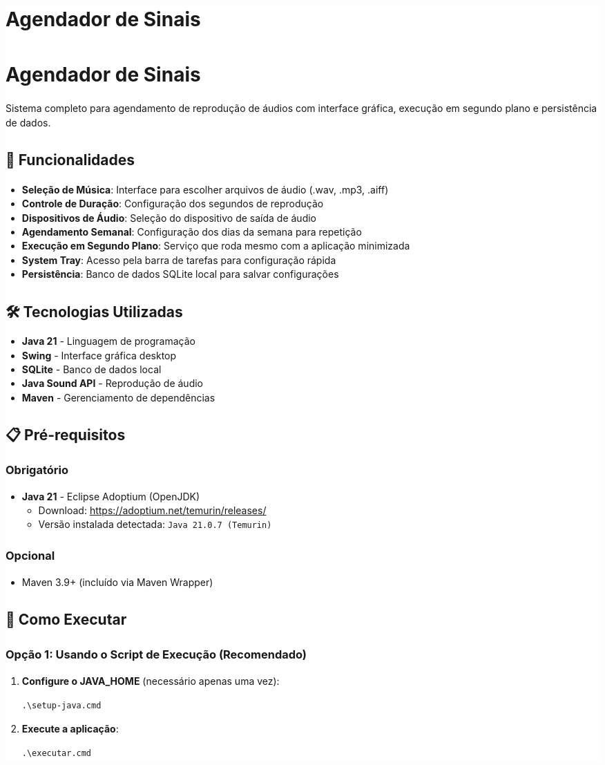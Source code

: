 # Agendador de Sinais

# Agendador de Sinais

Sistema completo para agendamento de reprodução de áudios com interface gráfica, execução em segundo plano e persistência de dados.

## 🎵 Funcionalidades

- **Seleção de Música**: Interface para escolher arquivos de áudio (.wav, .mp3, .aiff)
- **Controle de Duração**: Configuração dos segundos de reprodução
- **Dispositivos de Áudio**: Seleção do dispositivo de saída de áudio
- **Agendamento Semanal**: Configuração dos dias da semana para repetição
- **Execução em Segundo Plano**: Serviço que roda mesmo com a aplicação minimizada
- **System Tray**: Acesso pela barra de tarefas para configuração rápida
- **Persistência**: Banco de dados SQLite local para salvar configurações

## 🛠️ Tecnologias Utilizadas

- **Java 21** - Linguagem de programação
- **Swing** - Interface gráfica desktop
- **SQLite** - Banco de dados local
- **Java Sound API** - Reprodução de áudio
- **Maven** - Gerenciamento de dependências

## 📋 Pré-requisitos

### Obrigatório
- **Java 21** - Eclipse Adoptium (OpenJDK)
  - Download: https://adoptium.net/temurin/releases/
  - Versão instalada detectada: `Java 21.0.7 (Temurin)`

### Opcional
- Maven 3.9+ (incluído via Maven Wrapper)

## 🚀 Como Executar

### Opção 1: Usando o Script de Execução (Recomendado)

1. **Configure o JAVA_HOME** (necessário apenas uma vez):
   ```cmd
   .\setup-java.cmd
   ```

2. **Execute a aplicação**:
   ```cmd
   .\executar.cmd
   ```
